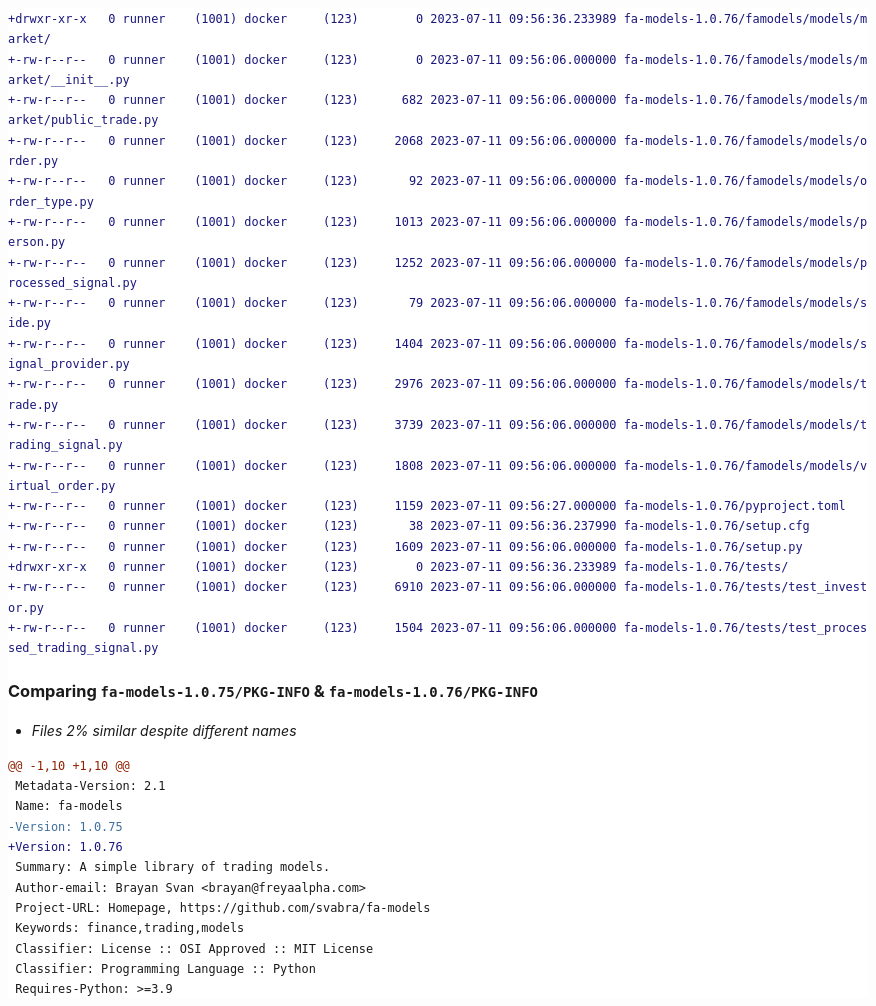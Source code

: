 ```diff
+drwxr-xr-x   0 runner    (1001) docker     (123)        0 2023-07-11 09:56:36.233989 fa-models-1.0.76/famodels/models/market/
+-rw-r--r--   0 runner    (1001) docker     (123)        0 2023-07-11 09:56:06.000000 fa-models-1.0.76/famodels/models/market/__init__.py
+-rw-r--r--   0 runner    (1001) docker     (123)      682 2023-07-11 09:56:06.000000 fa-models-1.0.76/famodels/models/market/public_trade.py
+-rw-r--r--   0 runner    (1001) docker     (123)     2068 2023-07-11 09:56:06.000000 fa-models-1.0.76/famodels/models/order.py
+-rw-r--r--   0 runner    (1001) docker     (123)       92 2023-07-11 09:56:06.000000 fa-models-1.0.76/famodels/models/order_type.py
+-rw-r--r--   0 runner    (1001) docker     (123)     1013 2023-07-11 09:56:06.000000 fa-models-1.0.76/famodels/models/person.py
+-rw-r--r--   0 runner    (1001) docker     (123)     1252 2023-07-11 09:56:06.000000 fa-models-1.0.76/famodels/models/processed_signal.py
+-rw-r--r--   0 runner    (1001) docker     (123)       79 2023-07-11 09:56:06.000000 fa-models-1.0.76/famodels/models/side.py
+-rw-r--r--   0 runner    (1001) docker     (123)     1404 2023-07-11 09:56:06.000000 fa-models-1.0.76/famodels/models/signal_provider.py
+-rw-r--r--   0 runner    (1001) docker     (123)     2976 2023-07-11 09:56:06.000000 fa-models-1.0.76/famodels/models/trade.py
+-rw-r--r--   0 runner    (1001) docker     (123)     3739 2023-07-11 09:56:06.000000 fa-models-1.0.76/famodels/models/trading_signal.py
+-rw-r--r--   0 runner    (1001) docker     (123)     1808 2023-07-11 09:56:06.000000 fa-models-1.0.76/famodels/models/virtual_order.py
+-rw-r--r--   0 runner    (1001) docker     (123)     1159 2023-07-11 09:56:27.000000 fa-models-1.0.76/pyproject.toml
+-rw-r--r--   0 runner    (1001) docker     (123)       38 2023-07-11 09:56:36.237990 fa-models-1.0.76/setup.cfg
+-rw-r--r--   0 runner    (1001) docker     (123)     1609 2023-07-11 09:56:06.000000 fa-models-1.0.76/setup.py
+drwxr-xr-x   0 runner    (1001) docker     (123)        0 2023-07-11 09:56:36.233989 fa-models-1.0.76/tests/
+-rw-r--r--   0 runner    (1001) docker     (123)     6910 2023-07-11 09:56:06.000000 fa-models-1.0.76/tests/test_investor.py
+-rw-r--r--   0 runner    (1001) docker     (123)     1504 2023-07-11 09:56:06.000000 fa-models-1.0.76/tests/test_processed_trading_signal.py
```

### Comparing `fa-models-1.0.75/PKG-INFO` & `fa-models-1.0.76/PKG-INFO`

 * *Files 2% similar despite different names*

```diff
@@ -1,10 +1,10 @@
 Metadata-Version: 2.1
 Name: fa-models
-Version: 1.0.75
+Version: 1.0.76
 Summary: A simple library of trading models.
 Author-email: Brayan Svan <brayan@freyaalpha.com>
 Project-URL: Homepage, https://github.com/svabra/fa-models
 Keywords: finance,trading,models
 Classifier: License :: OSI Approved :: MIT License
 Classifier: Programming Language :: Python
 Requires-Python: >=3.9
```
